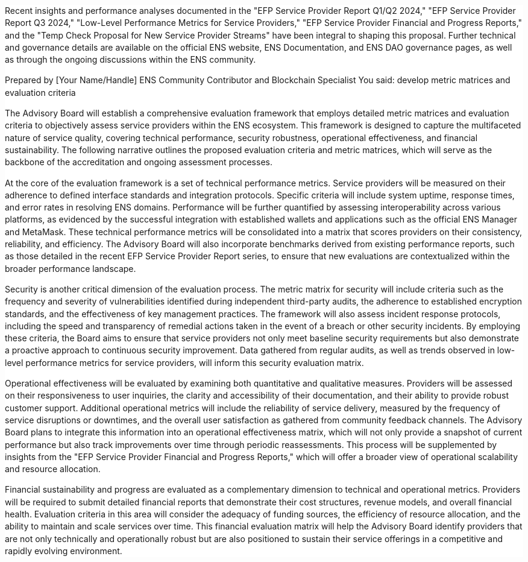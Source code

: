 Recent insights and performance analyses documented in the "EFP Service Provider Report Q1/Q2 2024," "EFP Service Provider Report Q3 2024," "Low-Level Performance Metrics for Service Providers," "EFP Service Provider Financial and Progress Reports," and the "Temp Check Proposal for New Service Provider Streams" have been integral to shaping this proposal. Further technical and governance details are available on the official ENS website, ENS Documentation, and ENS DAO governance pages, as well as through the ongoing discussions within the ENS community.

Prepared by [Your Name/Handle]
ENS Community Contributor and Blockchain Specialist
You said:
develop metric matrices and evaluation criteria

The Advisory Board will establish a comprehensive evaluation framework that employs detailed metric matrices and evaluation criteria to objectively assess service providers within the ENS ecosystem. This framework is designed to capture the multifaceted nature of service quality, covering technical performance, security robustness, operational effectiveness, and financial sustainability. The following narrative outlines the proposed evaluation criteria and metric matrices, which will serve as the backbone of the accreditation and ongoing assessment processes.

At the core of the evaluation framework is a set of technical performance metrics. Service providers will be measured on their adherence to defined interface standards and integration protocols. Specific criteria will include system uptime, response times, and error rates in resolving ENS domains. Performance will be further quantified by assessing interoperability across various platforms, as evidenced by the successful integration with established wallets and applications such as the official ENS Manager and MetaMask. These technical performance metrics will be consolidated into a matrix that scores providers on their consistency, reliability, and efficiency. The Advisory Board will also incorporate benchmarks derived from existing performance reports, such as those detailed in the recent EFP Service Provider Report series, to ensure that new evaluations are contextualized within the broader performance landscape.

Security is another critical dimension of the evaluation process. The metric matrix for security will include criteria such as the frequency and severity of vulnerabilities identified during independent third-party audits, the adherence to established encryption standards, and the effectiveness of key management practices. The framework will also assess incident response protocols, including the speed and transparency of remedial actions taken in the event of a breach or other security incidents. By employing these criteria, the Board aims to ensure that service providers not only meet baseline security requirements but also demonstrate a proactive approach to continuous security improvement. Data gathered from regular audits, as well as trends observed in low-level performance metrics for service providers, will inform this security evaluation matrix.

Operational effectiveness will be evaluated by examining both quantitative and qualitative measures. Providers will be assessed on their responsiveness to user inquiries, the clarity and accessibility of their documentation, and their ability to provide robust customer support. Additional operational metrics will include the reliability of service delivery, measured by the frequency of service disruptions or downtimes, and the overall user satisfaction as gathered from community feedback channels. The Advisory Board plans to integrate this information into an operational effectiveness matrix, which will not only provide a snapshot of current performance but also track improvements over time through periodic reassessments. This process will be supplemented by insights from the "EFP Service Provider Financial and Progress Reports," which will offer a broader view of operational scalability and resource allocation.

Financial sustainability and progress are evaluated as a complementary dimension to technical and operational metrics. Providers will be required to submit detailed financial reports that demonstrate their cost structures, revenue models, and overall financial health. Evaluation criteria in this area will consider the adequacy of funding sources, the efficiency of resource allocation, and the ability to maintain and scale services over time. This financial evaluation matrix will help the Advisory Board identify providers that are not only technically and operationally robust but are also positioned to sustain their service offerings in a competitive and rapidly evolving environment.
